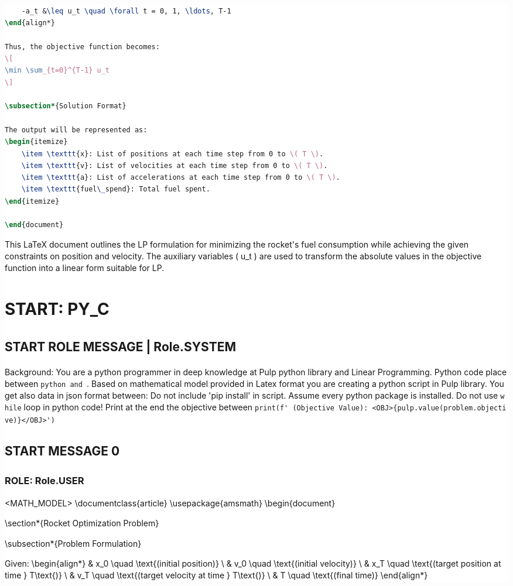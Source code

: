 ```latex
    -a_t &\leq u_t \quad \forall t = 0, 1, \ldots, T-1
\end{align*}

Thus, the objective function becomes:
\[
\min \sum_{t=0}^{T-1} u_t
\]

\subsection*{Solution Format}

The output will be represented as:
\begin{itemize}
    \item \texttt{x}: List of positions at each time step from 0 to \( T \).
    \item \texttt{v}: List of velocities at each time step from 0 to \( T \).
    \item \texttt{a}: List of accelerations at each time step from 0 to \( T \).
    \item \texttt{fuel\_spend}: Total fuel spent.
\end{itemize}

\end{document}
```

This LaTeX document outlines the LP formulation for minimizing the rocket's fuel consumption while achieving the given constraints on position and velocity. The auxiliary variables \( u_t \) are used to transform the absolute values in the objective function into a linear form suitable for LP.

# START: PY_C 
## START ROLE MESSAGE | Role.SYSTEM 
Background: You are a python programmer in deep knowledge at Pulp python library and Linear Programming. Python code place between ```python and ```. Based on mathematical model provided in Latex format you are creating a python script in Pulp library. You get also data in json format between: <DATA></DATA> Do not include 'pip install' in script. Assume every python package is installed. Do not use `while` loop in python code! Print at the end the objective between <OBJ></OBJ> `print(f' (Objective Value): <OBJ>{pulp.value(problem.objective)}</OBJ>')` 
## START MESSAGE 0 
### ROLE: Role.USER
<MATH_MODEL>
\documentclass{article}
\usepackage{amsmath}
\begin{document}

\section*{Rocket Optimization Problem}

\subsection*{Problem Formulation}

Given:
\begin{align*}
    & x_0 \quad \text{(initial position)} \\
    & v_0 \quad \text{(initial velocity)} \\
    & x_T \quad \text{(target position at time } T\text{)} \\
    & v_T \quad \text{(target velocity at time } T\text{)} \\
    & T \quad \text{(final time)}
\end{align*}
